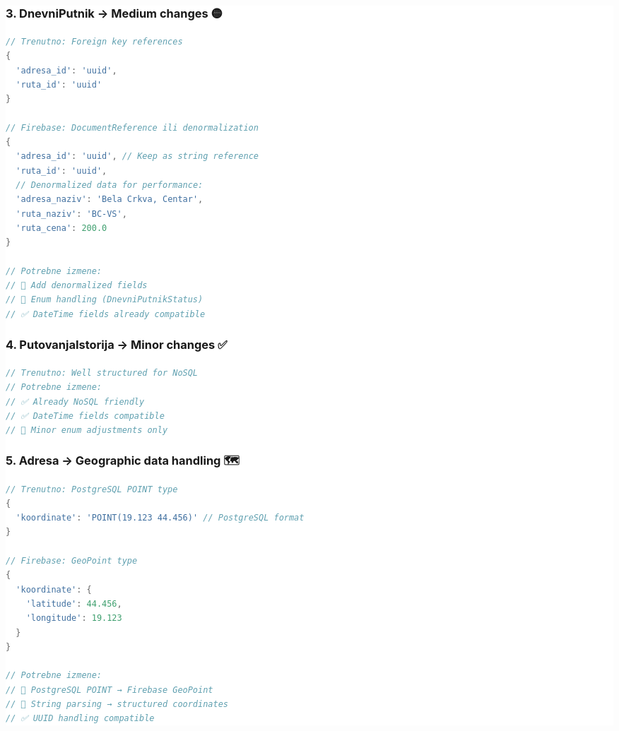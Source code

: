 ### 3. **DnevniPutnik** → Medium changes 🟡
```dart
// Trenutno: Foreign key references
{
  'adresa_id': 'uuid',
  'ruta_id': 'uuid'
}

// Firebase: DocumentReference ili denormalization
{
  'adresa_id': 'uuid', // Keep as string reference
  'ruta_id': 'uuid',
  // Denormalized data for performance:
  'adresa_naziv': 'Bela Crkva, Centar',
  'ruta_naziv': 'BC-VS',
  'ruta_cena': 200.0
}

// Potrebne izmene:
// 🔄 Add denormalized fields
// 🔄 Enum handling (DnevniPutnikStatus)
// ✅ DateTime fields already compatible
```

### 4. **PutovanjaIstorija** → Minor changes ✅
```dart
// Trenutno: Well structured for NoSQL
// Potrebne izmene:
// ✅ Already NoSQL friendly
// ✅ DateTime fields compatible
// 🔄 Minor enum adjustments only
```

### 5. **Adresa** → Geographic data handling 🗺️
```dart
// Trenutno: PostgreSQL POINT type
{
  'koordinate': 'POINT(19.123 44.456)' // PostgreSQL format
}

// Firebase: GeoPoint type
{
  'koordinate': {
    'latitude': 44.456,
    'longitude': 19.123
  }
}

// Potrebne izmene:
// 🔄 PostgreSQL POINT → Firebase GeoPoint
// 🔄 String parsing → structured coordinates
// ✅ UUID handling compatible
```

